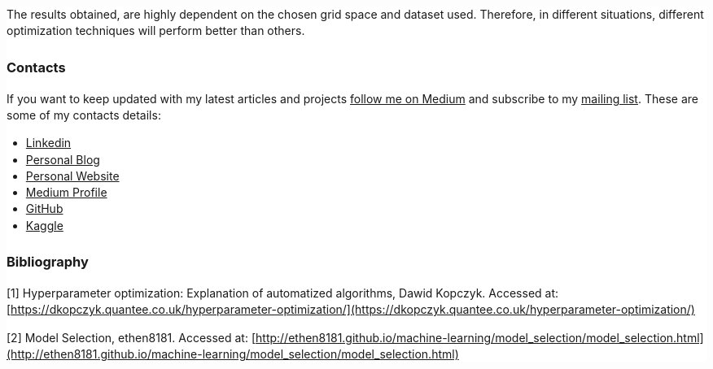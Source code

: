 The results obtained, are highly dependent on the chosen grid space and dataset
used. Therefore, in different situations, different optimization techniques will
perform better than others. 

### Contacts

If you want to keep updated with my latest articles and projects [follow me on
Medium](https://medium.com/@pierpaoloippolito28?source=post_page---------------------------)
and subscribe to my [mailing
list](http://eepurl.com/gwO-Dr?source=post_page---------------------------).
These are some of my contacts details:

* [Linkedin](https://uk.linkedin.com/in/pier-paolo-ippolito-202917146?source=post_page---------------------------)
* [Personal
Blog](https://pierpaolo28.github.io/blog/?source=post_page---------------------------)
* [Personal
Website](https://pierpaolo28.github.io/?source=post_page---------------------------)
* [Medium
Profile](https://towardsdatascience.com/@pierpaoloippolito28?source=post_page---------------------------)
* [GitHub](https://github.com/pierpaolo28?source=post_page---------------------------)
* [Kaggle](https://www.kaggle.com/pierpaolo28?source=post_page---------------------------)

### Bibliography

[1] Hyperparameter optimization: Explanation of automatized algorithms, Dawid
Kopczyk. Accessed at:
[https://dkopczyk.quantee.co.uk/hyperparameter-optimization/](https://dkopczyk.quantee.co.uk/hyperparameter-optimization/)

[2] Model Selection, ethen8181. Accessed at:
[http://ethen8181.github.io/machine-learning/model_selection/model_selection.html](http://ethen8181.github.io/machine-learning/model_selection/model_selection.html)

